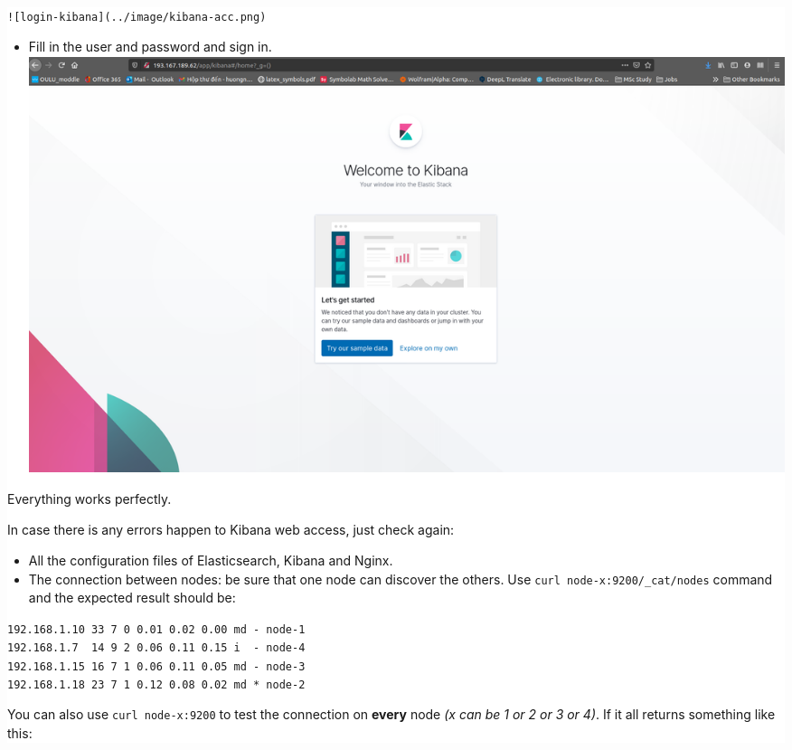     ![login-kibana](../image/kibana-acc.png)
- Fill in the user and password and sign in.
![kibana-success](../image/kibana-work.png)

Everything works perfectly. 

In case there is any errors happen to Kibana web access, just check again:
- All the configuration files of Elasticsearch, Kibana and Nginx.
- The connection between nodes: be sure that one node can discover the others. Use ```curl node-x:9200/_cat/nodes``` command and the expected result should be:

```
192.168.1.10 33 7 0 0.01 0.02 0.00 md - node-1
192.168.1.7  14 9 2 0.06 0.11 0.15 i  - node-4
192.168.1.15 16 7 1 0.06 0.11 0.05 md - node-3
192.168.1.18 23 7 1 0.12 0.08 0.02 md * node-2
```
You can also use ```curl node-x:9200``` to test the connection on **every** node _(x can be 1 or 2 or 3 or 4)_. If it all returns something like this:
